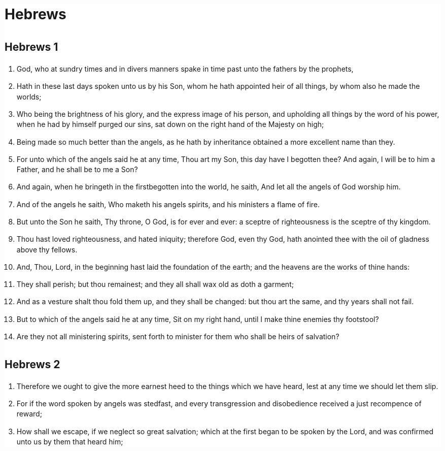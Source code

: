 # Hebrews

## Hebrews 1

1. God, who at sundry times and in divers manners spake in time past unto the fathers by the prophets,

2. Hath in these last days spoken unto us by his Son, whom he hath appointed heir of all things, by whom also he made the worlds;

3. Who being the brightness of his glory, and the express image of his person, and upholding all things by the word of his power, when he had by himself purged our sins, sat down on the right hand of the Majesty on high;

4. Being made so much better than the angels, as he hath by inheritance obtained a more excellent name than they.

5. For unto which of the angels said he at any time, Thou art my Son, this day have I begotten thee? And again, I will be to him a Father, and he shall be to me a Son?

6. And again, when he bringeth in the firstbegotten into the world, he saith, And let all the angels of God worship him.

7. And of the angels he saith, Who maketh his angels spirits, and his ministers a flame of fire.

8. But unto the Son he saith, Thy throne, O God, is for ever and ever: a sceptre of righteousness is the sceptre of thy kingdom.

9. Thou hast loved righteousness, and hated iniquity; therefore God, even thy God, hath anointed thee with the oil of gladness above thy fellows.

10. And, Thou, Lord, in the beginning hast laid the foundation of the earth; and the heavens are the works of thine hands:

11. They shall perish; but thou remainest; and they all shall wax old as doth a garment;

12. And as a vesture shalt thou fold them up, and they shall be changed: but thou art the same, and thy years shall not fail.

13. But to which of the angels said he at any time, Sit on my right hand, until I make thine enemies thy footstool?

14. Are they not all ministering spirits, sent forth to minister for them who shall be heirs of salvation? 

## Hebrews 2

1. Therefore we ought to give the more earnest heed to the things which we have heard, lest at any time we should let them slip.

2. For if the word spoken by angels was stedfast, and every transgression and disobedience received a just recompence of reward;

3. How shall we escape, if we neglect so great salvation; which at the first began to be spoken by the Lord, and was confirmed unto us by them that heard him; 
